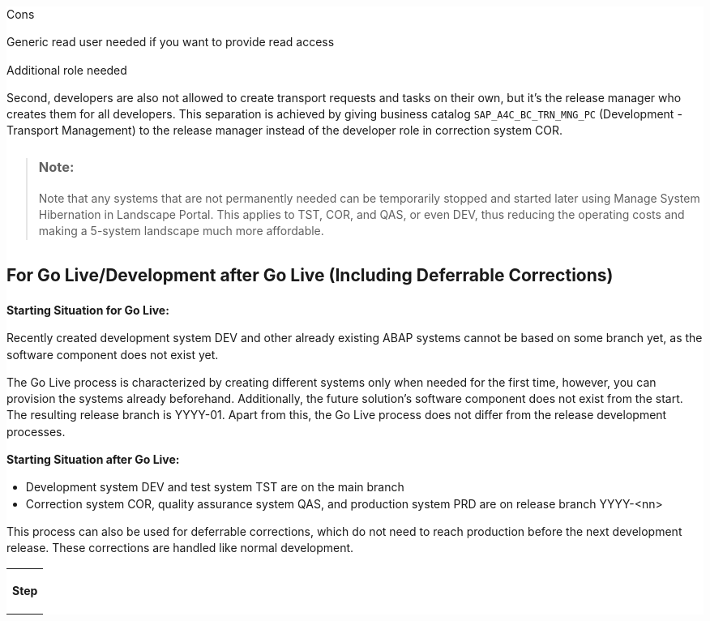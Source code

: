 Cons

</td>
<td valign="top">

Generic read user needed if you want to provide read access

</td>
<td valign="top">

Additional role needed

</td>
</tr>
</table>

Second, developers are also not allowed to create transport requests and tasks on their own, but it’s the release manager who creates them for all developers. This separation is achieved by giving business catalog `SAP_A4C_BC_TRN_MNG_PC` \(Development - Transport Management\) to the release manager instead of the developer role in correction system COR.

> ### Note:  
> Note that any systems that are not permanently needed can be temporarily stopped and started later using Manage System Hibernation in Landscape Portal. This applies to TST, COR, and QAS, or even DEV, thus reducing the operating costs and making a 5-system landscape much more affordable.



<a name="loio4e53874043e544ce8f41fea26f674134__section_rhr_jv5_wlb"/>

## For Go Live/Development after Go Live \(Including Deferrable Corrections\)

**Starting Situation for Go Live:**

Recently created development system DEV and other already existing ABAP systems cannot be based on some branch yet, as the software component does not exist yet.

The Go Live process is characterized by creating different systems only when needed for the first time, however, you can provision the systems already beforehand. Additionally, the future solution’s software component does not exist from the start. The resulting release branch is YYYY-01. Apart from this, the Go Live process does not differ from the release development processes.

**Starting Situation after Go Live:**

-   Development system DEV and test system TST are on the main branch
-   Correction system COR, quality assurance system QAS, and production system PRD are on release branch YYYY-<nn\>

This process can also be used for deferrable corrections, which do not need to reach production before the next development release. These corrections are handled like normal development.


<table>
<tr>
<th valign="top">

Step
